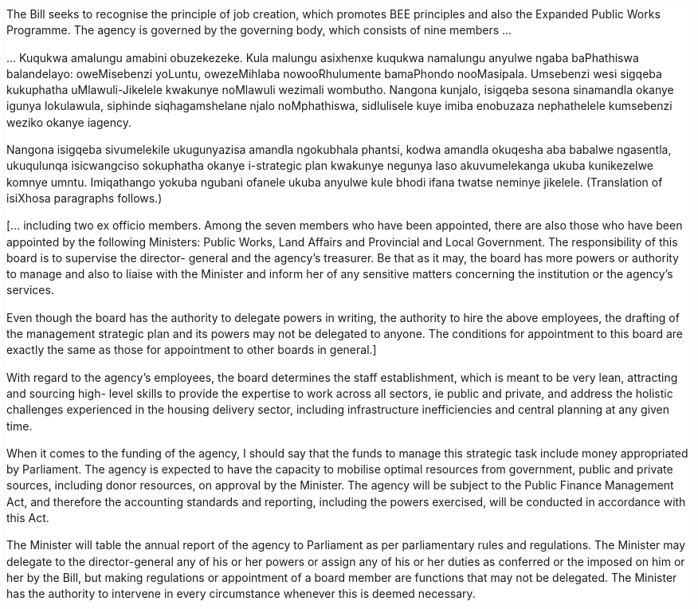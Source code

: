 The Bill seeks to recognise the principle of job creation, which promotes
BEE principles and also the Expanded Public Works Programme. The agency is
governed by the governing body, which consists of nine members ...

... Kuqukwa amalungu amabini obuzekezeke. Kula malungu asixhenxe kuqukwa
namalungu anyulwe ngaba baPhathiswa balandelayo: oweMisebenzi yoLuntu,
owezeMihlaba nowooRhulumente bamaPhondo nooMasipala. Umsebenzi wesi sigqeba
kukuphatha uMlawuli-Jikelele kwakunye noMlawuli wezimali wombutho. Nangona
kunjalo, isigqeba sesona sinamandla okanye igunya lokulawula, siphinde
siqhagamshelane njalo noMphathiswa, sidlulisele kuye imiba enobuzaza
nephathelele kumsebenzi weziko okanye iagency.

Nangona isigqeba sivumelekile ukugunyazisa amandla ngokubhala phantsi,
kodwa amandla okuqesha aba babalwe ngasentla, ukuqulunqa isicwangciso
sokuphatha okanye i-strategic plan kwakunye negunya laso akuvumelekanga
ukuba kunikezelwe komnye umntu. Imiqathango yokuba ngubani ofanele ukuba
anyulwe kule bhodi ifana twatse neminye jikelele. (Translation of isiXhosa
paragraphs follows.)

[... including two ex officio members. Among the seven members who have
been appointed, there are also those who have been appointed by the
following Ministers: Public Works, Land Affairs and Provincial and Local
Government. The responsibility of this board is to supervise the director-
general and the agency’s treasurer. Be that as it may, the board has more
powers or authority to manage and also to liaise with the Minister and
inform her of any sensitive matters concerning the institution or the
agency’s services.

Even though the board has the authority to delegate powers in writing, the
authority to hire the above employees, the drafting of the management
strategic plan and its powers may not be delegated to anyone. The
conditions for appointment to this board are exactly the same as those for
appointment to other boards in general.]

With regard to the agency’s employees, the board determines the staff
establishment, which is meant to be very lean, attracting and sourcing high-
level skills to provide the expertise to work across all sectors, ie public
and private, and address the holistic challenges experienced in the housing
delivery sector, including infrastructure inefficiencies and central
planning at any given time.

When it comes to the funding of the agency, I should say that the funds to
manage this strategic task include money appropriated by Parliament. The
agency is expected to have the capacity to mobilise optimal resources from
government, public and private sources, including donor resources, on
approval by the Minister. The agency will be subject to the Public Finance
Management Act, and therefore the accounting standards and reporting,
including the powers exercised, will be conducted in accordance with this
Act.

The Minister will table the annual report of the agency to Parliament as
per parliamentary rules and regulations. The Minister may delegate to the
director-general any of his or her powers or assign any of his or her
duties as conferred or the imposed on him or her by the Bill, but making
regulations or appointment of a board member are functions that may not be
delegated. The Minister has the authority to intervene in every
circumstance whenever this is deemed necessary.

